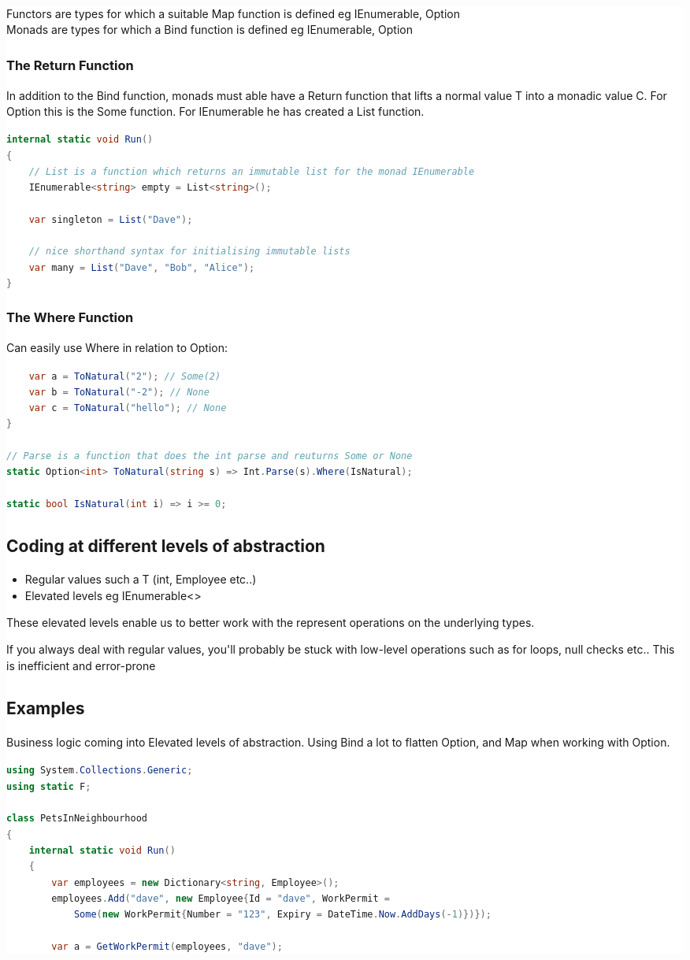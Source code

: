 
Functors are types for which a suitable Map function is defined eg IEnumerable, Option  
Monads are types for which a Bind function is defined eg IEnumerable, Option

### The Return Function
In addition to the Bind function, monads must able have a Return function that lifts a normal value T into a monadic value C<T>. For Option this is the Some function. For IEnumerable he has created a List function.

```cs
internal static void Run()
{
    // List is a function which returns an immutable list for the monad IEnumerable
    IEnumerable<string> empty = List<string>();

    var singleton = List("Dave");

    // nice shorthand syntax for initialising immutable lists
    var many = List("Dave", "Bob", "Alice");
}
```

### The Where Function
Can easily use Where in relation to Option:

```cs
    var a = ToNatural("2"); // Some(2)
    var b = ToNatural("-2"); // None
    var c = ToNatural("hello"); // None
}

// Parse is a function that does the int parse and reuturns Some or None
static Option<int> ToNatural(string s) => Int.Parse(s).Where(IsNatural);

static bool IsNatural(int i) => i >= 0;
```

## Coding at different levels of abstraction
- Regular values such a T (int, Employee etc..)
- Elevated levels eg IEnumerable<>

These elevated levels enable us to better work with the represent operations on the underlying types.  

If you always deal with regular values, you'll probably be stuck with low-level operations such as for loops, null checks etc.. This is inefficient and error-prone

## Examples
Business logic coming into Elevated levels of abstraction. Using Bind a lot to flatten Option, and Map when working with Option.  

```cs
using System.Collections.Generic;
using static F;

class PetsInNeighbourhood
{
    internal static void Run()
    {
        var employees = new Dictionary<string, Employee>();
        employees.Add("dave", new Employee{Id = "dave", WorkPermit = 
            Some(new WorkPermit{Number = "123", Expiry = DateTime.Now.AddDays(-1)})});

        var a = GetWorkPermit(employees, "dave");

```